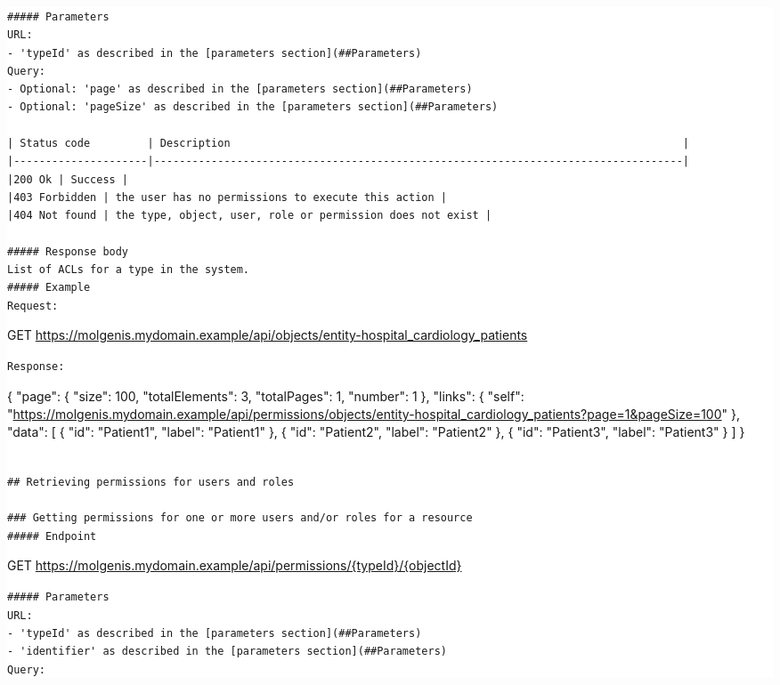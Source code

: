 ```
##### Parameters
URL:
- 'typeId' as described in the [parameters section](##Parameters)
Query: 
- Optional: 'page' as described in the [parameters section](##Parameters)
- Optional: 'pageSize' as described in the [parameters section](##Parameters)

| Status code         | Description                                                                       |
|---------------------|-----------------------------------------------------------------------------------|
|200 Ok | Success |
|403 Forbidden | the user has no permissions to execute this action |
|404 Not found | the type, object, user, role or permission does not exist |

##### Response body
List of ACLs for a type in the system.
##### Example 
Request:
```
GET https://molgenis.mydomain.example/api/objects/entity-hospital_cardiology_patients
```
Response:
```
{
    "page": {
        "size": 100,
        "totalElements": 3,
        "totalPages": 1,
        "number": 1
    },
    "links": {
        "self": "https://molgenis.mydomain.example/api/permissions/objects/entity-hospital_cardiology_patients?page=1&pageSize=100"
    },
    "data": [
        {
            "id": "Patient1",
            "label": "Patient1"
        },
        {
            "id": "Patient2",
            "label": "Patient2"
        },
        {
            "id": "Patient3",
            "label": "Patient3"
        }
    ]
}
   ```

## Retrieving permissions for users and roles

### Getting permissions for one or more users and/or roles for a resource
##### Endpoint
```
GET https://molgenis.mydomain.example/api/permissions/{typeId}/{objectId}
```
##### Parameters
URL: 
- 'typeId' as described in the [parameters section](##Parameters)
- 'identifier' as described in the [parameters section](##Parameters)
Query: 
```